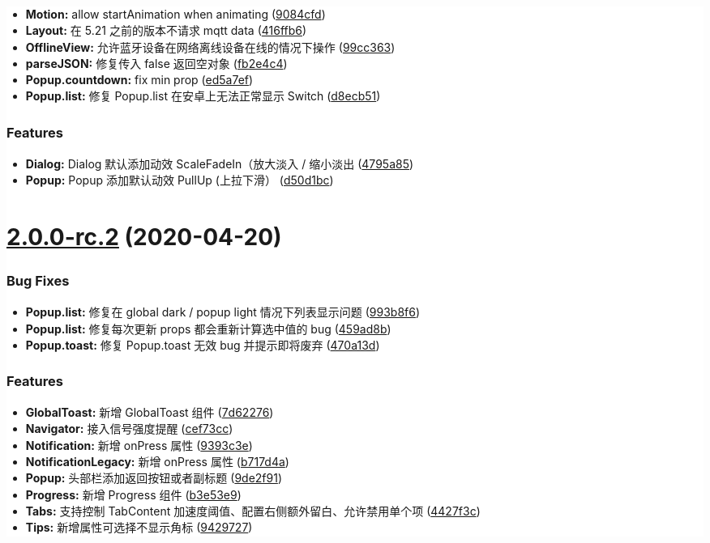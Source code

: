 - **Motion:** allow startAnimation when animating ([9084cfd](https://github.com/tuya/tuya-panel-kit/commit/9084cfd8798a0baadffd6eaa5ed265dfe2b713c9))
- **Layout:** 在 5.21 之前的版本不请求 mqtt data ([416ffb6](https://github.com/tuya/tuya-panel-kit/commit/416ffb6a04ac97cf00d60e2d102b952434c49f25))
- **OfflineView:** 允许蓝牙设备在网络离线设备在线的情况下操作 ([99cc363](https://github.com/tuya/tuya-panel-kit/commit/99cc363b8e4f21662a820556d07db1576cc8c120))
- **parseJSON:** 修复传入 false 返回空对象 ([fb2e4c4](https://github.com/tuya/tuya-panel-kit/commit/fb2e4c412e944973dbea05c7b285c66d9d893c57))
- **Popup.countdown:** fix min prop ([ed5a7ef](https://github.com/tuya/tuya-panel-kit/commit/ed5a7eff9d28a3a6741ee04142a53df14337a071))
- **Popup.list:** 修复 Popup.list 在安卓上无法正常显示 Switch ([d8ecb51](https://github.com/tuya/tuya-panel-kit/commit/d8ecb5190ca1a794fdc40e79b33fdc4703beb078))

### Features

- **Dialog:** Dialog 默认添加动效 ScaleFadeIn（放大淡入 / 缩小淡出 ([4795a85](https://github.com/tuya/tuya-panel-kit/commit/4795a85bdaf813e18b79aa57fcc53b3528c9bc49))
- **Popup:** Popup 添加默认动效 PullUp (上拉下滑） ([d50d1bc](https://github.com/tuya/tuya-panel-kit/commit/d50d1bc8a298b8c2e8e9c0163fb837a3e36380c3))

# [2.0.0-rc.2](https://github.com/tuya/tuya-panel-kit/compare/v2.0.0-rc.1...v2.0.0-rc.2) (2020-04-20)

### Bug Fixes

- **Popup.list:** 修复在 global dark / popup light 情况下列表显示问题 ([993b8f6](https://github.com/tuya/tuya-panel-kit/commit/993b8f662effee53665a8ace1bfa3b2ad9f7a553))
- **Popup.list:** 修复每次更新 props 都会重新计算选中值的 bug ([459ad8b](https://github.com/tuya/tuya-panel-kit/commit/459ad8b13ac46ef948fedb098a766fddb21037a2))
- **Popup.toast:** 修复 Popup.toast 无效 bug 并提示即将废弃 ([470a13d](https://github.com/tuya/tuya-panel-kit/commit/470a13d35fbdf56b97691316906ccbe75f179305))

### Features

- **GlobalToast:** 新增 GlobalToast 组件 ([7d62276](https://github.com/tuya/tuya-panel-kit/commit/7d62276cba5a2afc1079e803f13fb9b780e82355))
- **Navigator:** 接入信号强度提醒 ([cef73cc](https://github.com/tuya/tuya-panel-kit/commit/cef73cc00d43d9513d20cc3dafac649aabff2f78))
- **Notification:** 新增 onPress 属性 ([9393c3e](https://github.com/tuya/tuya-panel-kit/commit/9393c3e6f83bad2f4e29fe51b46331cb94f025d6))
- **NotificationLegacy:** 新增 onPress 属性 ([b717d4a](https://github.com/tuya/tuya-panel-kit/commit/b717d4a3e37bb87c02e0e6dcbcf82f67f801fdbf))
- **Popup:** 头部栏添加返回按钮或者副标题 ([9de2f91](https://github.com/tuya/tuya-panel-kit/commit/9de2f9126ead014bbab7d9e7c366e3fec19927d1))
- **Progress:** 新增 Progress 组件 ([b3e53e9](https://github.com/tuya/tuya-panel-kit/commit/b3e53e984f49b493611242b47c1502e2abf50c39))
- **Tabs:** 支持控制 TabContent 加速度阈值、配置右侧额外留白、允许禁用单个项 ([4427f3c](https://github.com/tuya/tuya-panel-kit/commit/4427f3ced44b608f9c42bc195d92a4cca4ca7c2b))
- **Tips:** 新增属性可选择不显示角标 ([9429727](https://github.com/tuya/tuya-panel-kit/commit/9429727c49a4cacda2bdb7331a6016113898f309))
